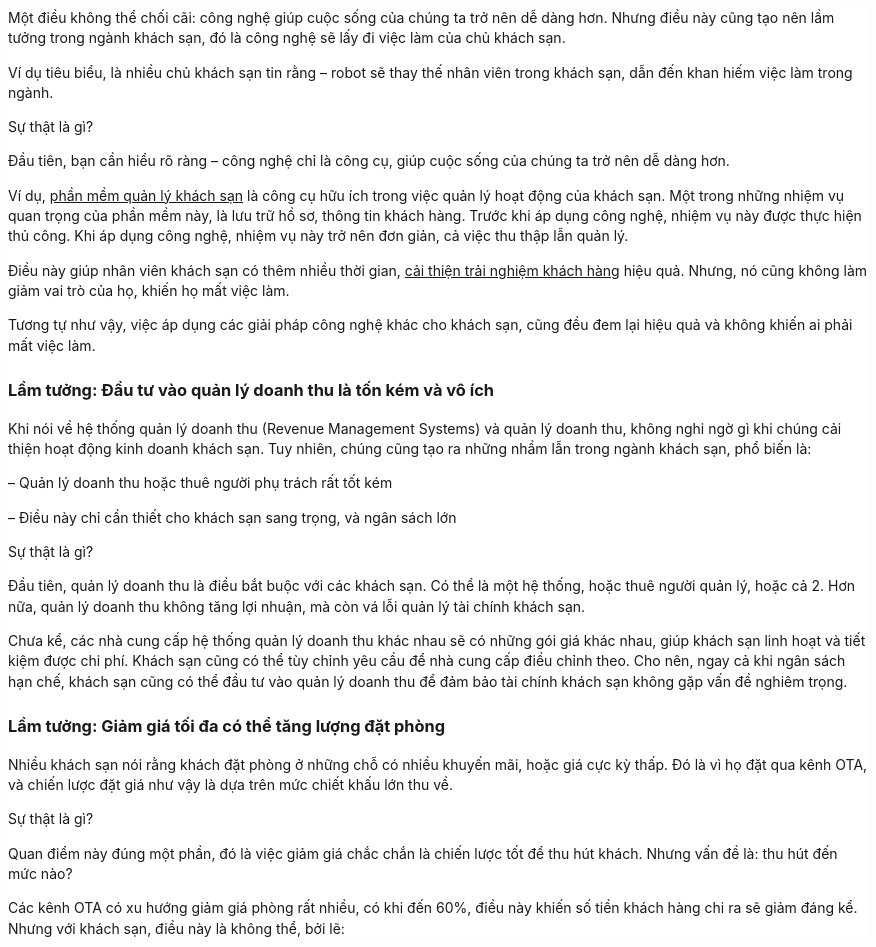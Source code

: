 Một điều không thể chối cãi: công nghệ giúp cuộc sống của chúng ta trở nên dễ dàng hơn. Nhưng điều này cũng tạo nên lầm tưởng trong ngành khách sạn, đó là công nghệ sẽ lấy đi việc làm của chủ khách sạn.

Ví dụ tiêu biểu, là nhiều chủ khách sạn tin rằng – robot sẽ thay thế nhân viên trong khách sạn, dẫn đến khan hiếm việc làm trong ngành.

Sự thật là gì?

Đầu tiên, bạn cần hiểu rõ ràng – công nghệ chỉ là công cụ, giúp cuộc sống của chúng ta trở nên dễ dàng hơn.

Ví dụ, [phần mềm quản lý khách sạn](https://nhavantuonglai.com/article/phan-mem-quan-ly-khach-san-dam-may) là công cụ hữu ích trong việc quản lý hoạt động của khách sạn. Một trong những nhiệm vụ quan trọng của phần mềm này, là lưu trữ hồ sơ, thông tin khách hàng. Trước khi áp dụng công nghệ, nhiệm vụ này được thực hiện thủ công. Khi áp dụng công nghệ, nhiệm vụ này trở nên đơn giản, cả việc thu thập lẫn quản lý.

Điều này giúp nhân viên khách sạn có thêm nhiều thời gian, [cải thiện trải nghiệm khách hàng](https://nhavantuonglai.com/article/khach-san-nang-cap-trai-nghiem) hiệu quả. Nhưng, nó cũng không làm giảm vai trò của họ, khiến họ mất việc làm.

Tương tự như vậy, việc áp dụng các giải pháp công nghệ khác cho khách sạn, cũng đều đem lại hiệu quả và không khiến ai phải mất việc làm.

### Lầm tưởng: Đầu tư vào quản lý doanh thu là tốn kém và vô ích

Khi nói về hệ thống quản lý doanh thu (Revenue Management Systems) và quản lý doanh thu, không nghi ngờ gì khi chúng cải thiện hoạt động kinh doanh khách sạn. Tuy nhiên, chúng cũng tạo ra những nhầm lẫn trong ngành khách sạn, phổ biến là:

– Quản lý doanh thu hoặc thuê người phụ trách rất tốt kém

– Điều này chỉ cần thiết cho khách sạn sang trọng, và ngân sách lớn

Sự thật là gì?

Đầu tiên, quản lý doanh thu là điều bắt buộc với các khách sạn. Có thể là một hệ thống, hoặc thuê người quản lý, hoặc cả 2. Hơn nữa, quản lý doanh thu không tăng lợi nhuận, mà còn vá lỗi quản lý tài chính khách sạn.

Chưa kể, các nhà cung cấp hệ thống quản lý doanh thu khác nhau sẽ có những gói giá khác nhau, giúp khách sạn linh hoạt và tiết kiệm được chi phí. Khách sạn cũng có thể tùy chỉnh yêu cầu để nhà cung cấp điều chỉnh theo. Cho nên, ngay cả khi ngân sách hạn chế, khách sạn cũng có thể đầu tư vào quản lý doanh thu để đảm bảo tài chính khách sạn không gặp vấn đề nghiêm trọng.

### Lầm tưởng: Giảm giá tối đa có thể tăng lượng đặt phòng

Nhiều khách sạn nói rằng khách đặt phòng ở những chỗ có nhiều khuyến mãi, hoặc giá cực kỳ thấp. Đó là vì họ đặt qua kênh OTA, và chiến lược đặt giá như vậy là dựa trên mức chiết khấu lớn thu về.

Sự thật là gì?

Quan điểm này đúng một phần, đó là việc giảm giá chắc chắn là chiến lược tốt để thu hút khách. Nhưng vấn đề là: thu hút đến mức nào?

Các kênh OTA có xu hướng giảm giá phòng rất nhiều, có khi đến 60%, điều này khiến số tiền khách hàng chi ra sẽ giảm đáng kể. Nhưng với khách sạn, điều này là không thể, bởi lẽ:
